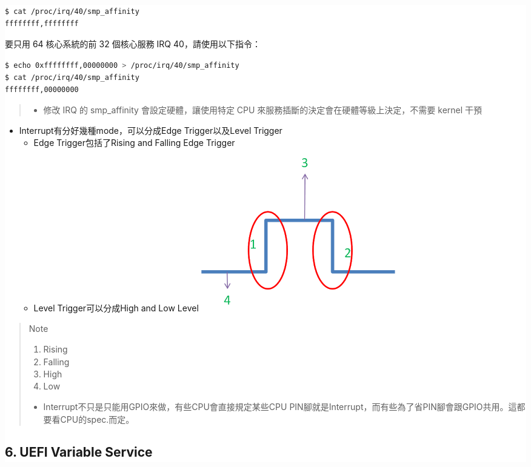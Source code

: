 ```bash
$ cat /proc/irq/40/smp_affinity
ffffffff,ffffffff
```

要只用 64 核心系統的前 32 個核心服務 IRQ 40，請使用以下指令：

```bash
$ echo 0xffffffff,00000000 > /proc/irq/40/smp_affinity
$ cat /proc/irq/40/smp_affinity
ffffffff,00000000
```

> - 修改 IRQ 的 smp_affinity 會設定硬體，讓使用特定 CPU 來服務插斷的決定會在硬體等級上決定，不需要 kernel 干預

- Interrupt有分好幾種mode，可以分成Edge Trigger以及Level Trigger
  - Edge Trigger包括了Rising and Falling Edge Trigger
  - Level Trigger可以分成High and Low Level
![Alt text|center|200x150](images/1509708025697.png)

> Note
>
> 1. Rising
> 2. Falling
> 3. High
> 4. Low
>
> - Interrupt不只是只能用GPIO來做，有些CPU會直接規定某些CPU PIN腳就是Interrupt，而有些為了省PIN腳會跟GPIO共用。這都要看CPU的spec.而定。

## 6. UEFI Variable Service
